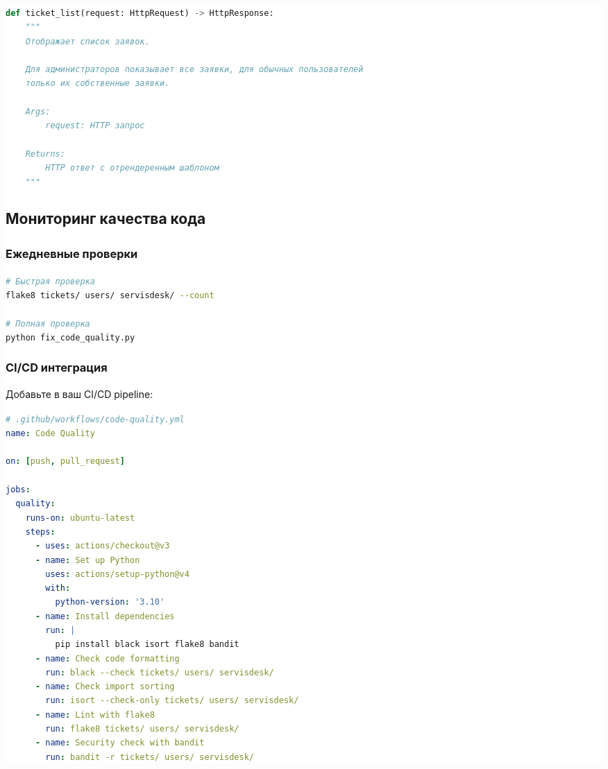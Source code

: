 ```python
def ticket_list(request: HttpRequest) -> HttpResponse:
    """
    Отображает список заявок.
    
    Для администраторов показывает все заявки, для обычных пользователей
    только их собственные заявки.
    
    Args:
        request: HTTP запрос
        
    Returns:
        HTTP ответ с отрендеренным шаблоном
    """
```

## Мониторинг качества кода

### Ежедневные проверки

```bash
# Быстрая проверка
flake8 tickets/ users/ servisdesk/ --count

# Полная проверка
python fix_code_quality.py
```

### CI/CD интеграция

Добавьте в ваш CI/CD pipeline:

```yaml
# .github/workflows/code-quality.yml
name: Code Quality

on: [push, pull_request]

jobs:
  quality:
    runs-on: ubuntu-latest
    steps:
      - uses: actions/checkout@v3
      - name: Set up Python
        uses: actions/setup-python@v4
        with:
          python-version: '3.10'
      - name: Install dependencies
        run: |
          pip install black isort flake8 bandit
      - name: Check code formatting
        run: black --check tickets/ users/ servisdesk/
      - name: Check import sorting
        run: isort --check-only tickets/ users/ servisdesk/
      - name: Lint with flake8
        run: flake8 tickets/ users/ servisdesk/
      - name: Security check with bandit
        run: bandit -r tickets/ users/ servisdesk/
```
